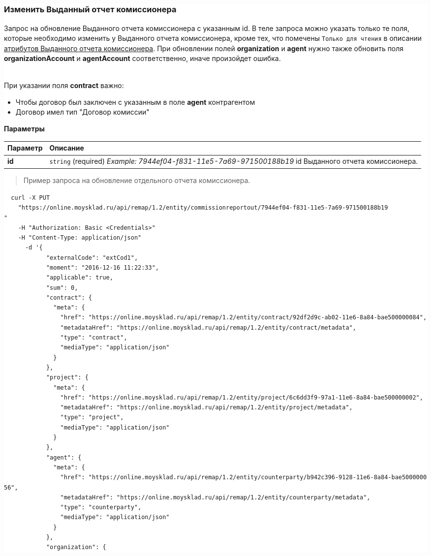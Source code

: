 ### Изменить Выданный отчет комиссионера 
Запрос на обновление Выданного отчета комиссионера с указанным id.
В теле запроса можно указать только те поля, которые необходимо изменить у Выданного отчета комиссионера, кроме тех, что
помечены `Только для чтения` в описании [атрибутов Выданного отчета комиссионера](../documents/#dokumenty-vydannyj-otchet-komissionera).
При обновлении полей **organization** и **agent** нужно также обновить поля **organizationAccount** и
**agentAccount** соответственно, иначе произойдет ошибка.

<br>При указании поля **contract** важно:

+ Чтобы договор был заключен с указанным в поле **agent** контрагентом
+ Договор имел тип "Договор комиссии"

**Параметры**

|Параметр   |Описание   | 
|:----|:----|
|**id** |  `string` (required) *Example: 7944ef04-f831-11e5-7a69-971500188b19* id Выданного отчета комиссионера.|

> Пример запроса на обновление отдельного отчета комиссионера.

```shell
  curl -X PUT
    "https://online.moysklad.ru/api/remap/1.2/entity/commissionreportout/7944ef04-f831-11e5-7a69-971500188b19
"
    -H "Authorization: Basic <Credentials>"
    -H "Content-Type: application/json"
      -d '{
            "externalCode": "extCod1",
            "moment": "2016-12-16 11:22:33",
            "applicable": true,
            "sum": 0,
            "contract": {
              "meta": {
                "href": "https://online.moysklad.ru/api/remap/1.2/entity/contract/92df2d9c-ab02-11e6-8a84-bae500000084",
                "metadataHref": "https://online.moysklad.ru/api/remap/1.2/entity/contract/metadata",
                "type": "contract",
                "mediaType": "application/json"
              }
            },
            "project": {
              "meta": {
                "href": "https://online.moysklad.ru/api/remap/1.2/entity/project/6c6dd3f9-97a1-11e6-8a84-bae500000002",
                "metadataHref": "https://online.moysklad.ru/api/remap/1.2/entity/project/metadata",
                "type": "project",
                "mediaType": "application/json"
              }
            },
            "agent": {
              "meta": {
                "href": "https://online.moysklad.ru/api/remap/1.2/entity/counterparty/b942c396-9128-11e6-8a84-bae500000056",
                "metadataHref": "https://online.moysklad.ru/api/remap/1.2/entity/counterparty/metadata",
                "type": "counterparty",
                "mediaType": "application/json"
              }
            },
            "organization": {
```